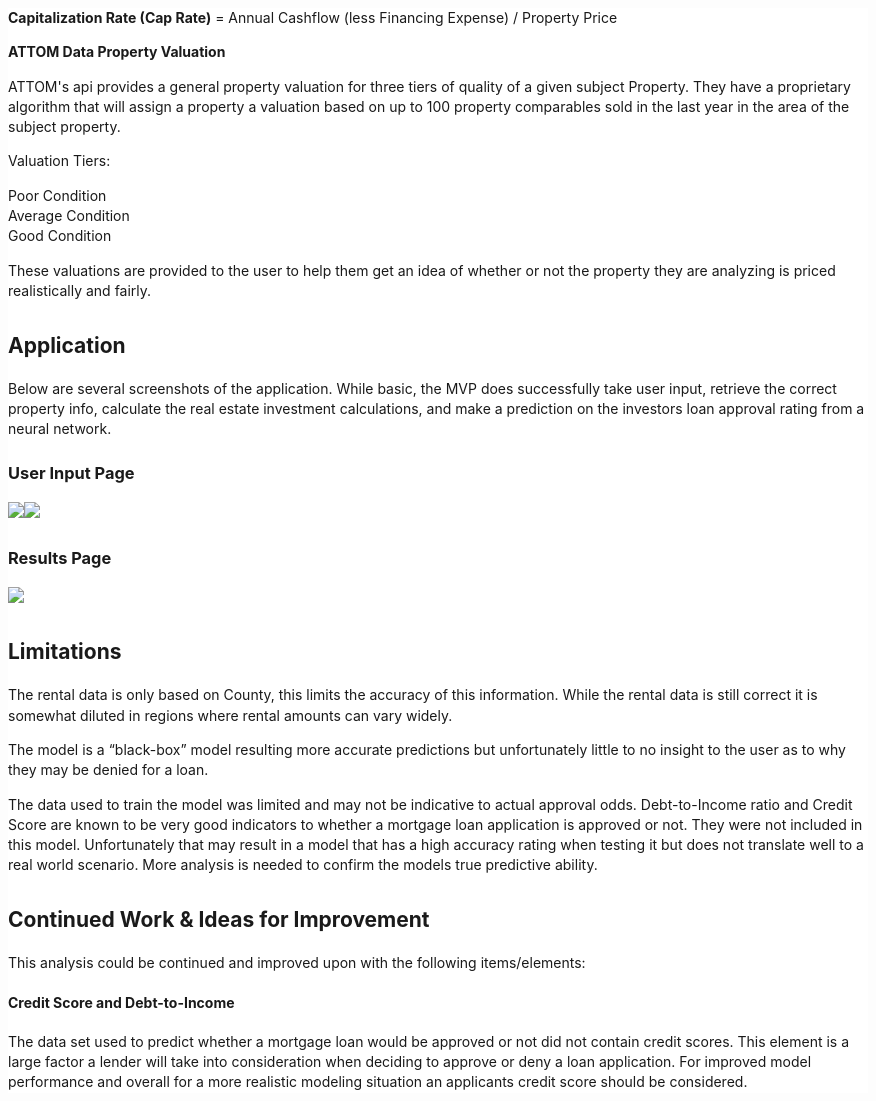 **Capitalization Rate (Cap Rate)** = Annual Cashflow (less Financing Expense) / Property Price

**ATTOM Data Property Valuation**

ATTOM's api provides a general property valuation for three tiers of quality of a given subject Property. They have a proprietary algorithm that will assign a property a valuation based on up to 100 property comparables sold in the last year in the area of the subject property.

Valuation Tiers:

Poor Condition <br>
Average Condition <br>
Good Condition <br>

These valuations are provided to the user to help them get an idea of whether or not the property they are analyzing is priced realistically and fairly.

    
## Application

Below are several screenshots of the application. While basic, the MVP does successfully take user input, retrieve the correct property info, calculate the real estate investment calculations, and make a prediction on the investors loan approval rating from a neural network. 

### User Input Page
  <img src="https://github.com/scottrosengrants/re_investment_flask_app_neural_net/blob/master/images/app_inputs_1.jpeg" style="width: 500px"><img src="https://github.com/scottrosengrants/re_investment_flask_app_neural_net/blob/master/images/app_inputs_2.jpeg" style="width: 500px">
  
### Results Page

  <img src="https://github.com/scottrosengrants/re_investment_flask_app_neural_net/blob/master/images/app_results.jpeg" style="width: 500px">
  
## Limitations

The rental data is only based on County, this limits the accuracy of this information. While the rental data is still correct it is somewhat diluted in regions where rental amounts can vary widely.

The model is a “black-box” model resulting more accurate predictions but unfortunately little to no insight to the user as to why they may be denied for a loan. 

The data used to train the model was limited and may not be indicative to actual approval odds. Debt-to-Income ratio and Credit Score are known to be very good indicators to whether a mortgage loan application is approved or not. They were not included in this model. Unfortunately that may result in a model that has a high accuracy rating when testing it but does not translate well to a real world scenario. More analysis is needed to confirm the models true predictive ability. 

## Continued Work & Ideas for Improvement

This analysis could be continued and improved upon with the following items/elements:

#### Credit Score and Debt-to-Income
The data set used to predict whether a mortgage loan would be approved or not did not contain credit scores. This element is a large factor a lender will take into consideration when deciding to approve or deny a loan application. For improved model performance and overall for a more realistic modeling situation an applicants credit score should be considered.
